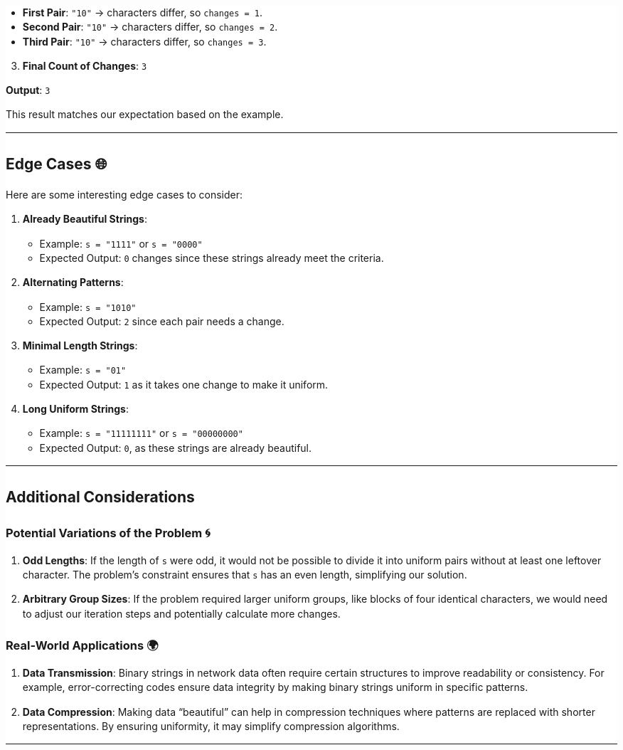    - **First Pair**: `"10"` → characters differ, so `changes = 1`.
   - **Second Pair**: `"10"` → characters differ, so `changes = 2`.
   - **Third Pair**: `"10"` → characters differ, so `changes = 3`.

3. **Final Count of Changes**: `3`

**Output**: `3`

This result matches our expectation based on the example.

---

## Edge Cases 🌐

Here are some interesting edge cases to consider:

1. **Already Beautiful Strings**:
   - Example: `s = "1111"` or `s = "0000"`
   - Expected Output: `0` changes since these strings already meet the criteria.

2. **Alternating Patterns**:
   - Example: `s = "1010"`
   - Expected Output: `2` since each pair needs a change.

3. **Minimal Length Strings**:
   - Example: `s = "01"`
   - Expected Output: `1` as it takes one change to make it uniform.

4. **Long Uniform Strings**:
   - Example: `s = "11111111"` or `s = "00000000"`
   - Expected Output: `0`, as these strings are already beautiful.

---

## Additional Considerations

### Potential Variations of the Problem 🌀

1. **Odd Lengths**: If the length of `s` were odd, it would not be possible to divide it into uniform pairs without at least one leftover character. The problem’s constraint ensures that `s` has an even length, simplifying our solution.
   
2. **Arbitrary Group Sizes**: If the problem required larger uniform groups, like blocks of four identical characters, we would need to adjust our iteration steps and potentially calculate more changes.

### Real-World Applications 🌍

1. **Data Transmission**: Binary strings in network data often require certain structures to improve readability or consistency. For example, error-correcting codes ensure data integrity by making binary strings uniform in specific patterns.
  
2. **Data Compression**: Making data “beautiful” can help in compression techniques where patterns are replaced with shorter representations. By ensuring uniformity, it may simplify compression algorithms.

---